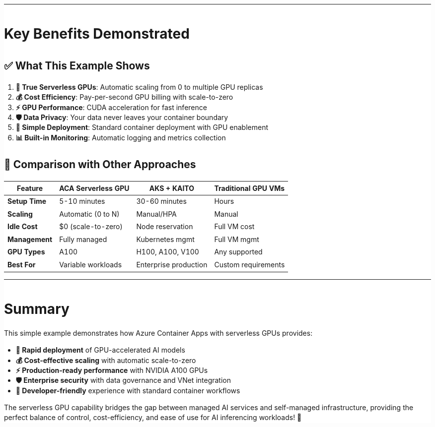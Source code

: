 
---

# Key Benefits Demonstrated

## ✅ What This Example Shows

1. **🚀 True Serverless GPUs**: Automatic scaling from 0 to multiple GPU replicas
2. **💰 Cost Efficiency**: Pay-per-second GPU billing with scale-to-zero
3. **⚡ GPU Performance**: CUDA acceleration for fast inference
4. **🛡️ Data Privacy**: Your data never leaves your container boundary
5. **🔧 Simple Deployment**: Standard container deployment with GPU enablement
6. **📊 Built-in Monitoring**: Automatic logging and metrics collection

## 🎯 Comparison with Other Approaches

| Feature | ACA Serverless GPU | AKS + KAITO | Traditional GPU VMs |
|---------|-------------------|-------------|-------------------|
| **Setup Time** | 5-10 minutes | 30-60 minutes | Hours |
| **Scaling** | Automatic (0 to N) | Manual/HPA | Manual |
| **Idle Cost** | $0 (scale-to-zero) | Node reservation | Full VM cost |
| **Management** | Fully managed | Kubernetes mgmt | Full VM mgmt |
| **GPU Types** | A100 | H100, A100, V100 | Any supported |
| **Best For** | Variable workloads | Enterprise production | Custom requirements |

---

# Summary

This simple example demonstrates how Azure Container Apps with serverless GPUs provides:

- **🎯 Rapid deployment** of GPU-accelerated AI models
- **💰 Cost-effective scaling** with automatic scale-to-zero
- **⚡ Production-ready performance** with NVIDIA A100 GPUs
- **🛡️ Enterprise security** with data governance and VNet integration
- **🔧 Developer-friendly** experience with standard container workflows

The serverless GPU capability bridges the gap between managed AI services and self-managed infrastructure, providing the perfect balance of control, cost-efficiency, and ease of use for AI inferencing workloads! 🚀

